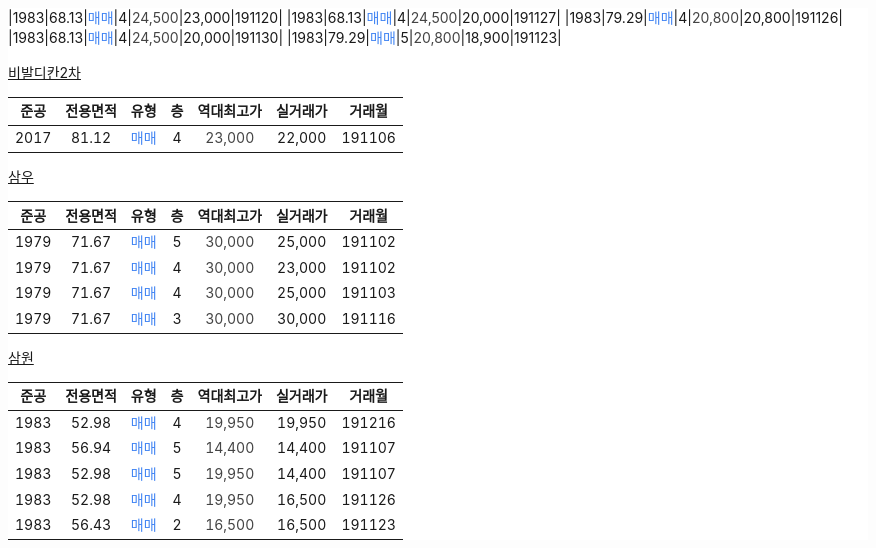 |1983|68.13|<span style="color:#4285f3">매매</span>|4|<span style="color:#444444">24,500</span>|23,000|191120|
|1983|68.13|<span style="color:#4285f3">매매</span>|4|<span style="color:#444444">24,500</span>|20,000|191127|
|1983|79.29|<span style="color:#4285f3">매매</span>|4|<span style="color:#444444">20,800</span>|20,800|191126|
|1983|68.13|<span style="color:#4285f3">매매</span>|4|<span style="color:#444444">24,500</span>|20,000|191130|
|1983|79.29|<span style="color:#4285f3">매매</span>|5|<span style="color:#444444">20,800</span>|18,900|191123|


<script async src="//pagead2.googlesyndication.com/pagead/js/adsbygoogle.js"></script>

<ins class="adsbygoogle"
     style="display:block"
     data-ad-client="ca-pub-2446590836940007"
     data-ad-slot="1659523306"
     data-ad-format="auto"
     data-full-width-responsive="true"></ins>
<script>
(adsbygoogle = window.adsbygoogle || []).push({});
</script>


[비발디칸2차](https://search.naver.com/search.naver?query=%EC%9A%B8%EC%82%B0%EA%B4%91%EC%97%AD%EC%8B%9C+%EB%82%A8%EA%B5%AC+%EC%8B%A0%EC%A0%95%EB%8F%99+%EB%B9%84%EB%B0%9C%EB%94%94%EC%B9%B82%EC%B0%A8)

|준공|전용면적|유형|층|역대최고가|실거래가|거래월|
|:---:|:---:|:---:|:---:|:---:|:---:|:---:|
|2017|81.12|<span style="color:#4285f3">매매</span>|4|<span style="color:#444444">23,000</span>|22,000|191106|

[삼우](https://search.naver.com/search.naver?query=%EC%9A%B8%EC%82%B0%EA%B4%91%EC%97%AD%EC%8B%9C+%EB%82%A8%EA%B5%AC+%EC%8B%A0%EC%A0%95%EB%8F%99+%EC%82%BC%EC%9A%B0)

|준공|전용면적|유형|층|역대최고가|실거래가|거래월|
|:---:|:---:|:---:|:---:|:---:|:---:|:---:|
|1979|71.67|<span style="color:#4285f3">매매</span>|5|<span style="color:#444444">30,000</span>|25,000|191102|
|1979|71.67|<span style="color:#4285f3">매매</span>|4|<span style="color:#444444">30,000</span>|23,000|191102|
|1979|71.67|<span style="color:#4285f3">매매</span>|4|<span style="color:#444444">30,000</span>|25,000|191103|
|1979|71.67|<span style="color:#4285f3">매매</span>|3|<span style="color:#444444">30,000</span>|30,000|191116|

[삼원](https://search.naver.com/search.naver?query=%EC%9A%B8%EC%82%B0%EA%B4%91%EC%97%AD%EC%8B%9C+%EB%82%A8%EA%B5%AC+%EC%8B%A0%EC%A0%95%EB%8F%99+%EC%82%BC%EC%9B%90)

|준공|전용면적|유형|층|역대최고가|실거래가|거래월|
|:---:|:---:|:---:|:---:|:---:|:---:|:---:|
|1983|52.98|<span style="color:#4285f3">매매</span>|4|<span style="color:#444444">19,950</span>|19,950|191216|
|1983|56.94|<span style="color:#4285f3">매매</span>|5|<span style="color:#444444">14,400</span>|14,400|191107|
|1983|52.98|<span style="color:#4285f3">매매</span>|5|<span style="color:#444444">19,950</span>|14,400|191107|
|1983|52.98|<span style="color:#4285f3">매매</span>|4|<span style="color:#444444">19,950</span>|16,500|191126|
|1983|56.43|<span style="color:#4285f3">매매</span>|2|<span style="color:#444444">16,500</span>|16,500|191123|

